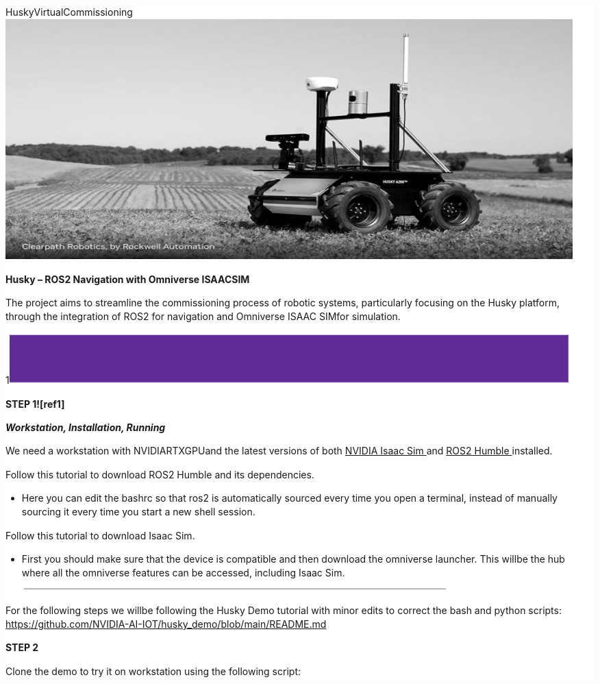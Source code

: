 ﻿HuskyVirtualCommissioning![](Aspose.Words.74ec9231-fe7f-4dee-b744-c0806cefcb2c.001.jpeg)

**Husky – ROS2 Navigation with Omniverse ISAACSIM**

The project aims to streamline the commissioning process of robotic systems, particularly focusing on the Husky platform, through the integration of ROS2 for navigation and Omniverse ISAAC SIMfor simulation.

1![](Aspose.Words.74ec9231-fe7f-4dee-b744-c0806cefcb2c.002.png)

**STEP 1![ref1]**

***Workstation, Installation, Running***

We need a workstation with NVIDIARTXGPUand the latest versions of both [NVIDIA Isaac Sim ](https://developer.nvidia.com/isaac-sim)and [ROS2 Humble ](https://docs.ros.org/en/humble/Installation.html)installed.

Follow this tutorial to download ROS2 Humble and its dependencies.

- Here you can edit the bashrc so that ros2 is automatically sourced every time you open a terminal, instead of manually sourcing it every time you start a new shell session.

Follow this tutorial to download Isaac Sim.

- First you should make sure that the device is compatible and then download the omniverse launcher. This willbe the hub where all the omniverse features can be accessed, including Isaac Sim.![](Aspose.Words.74ec9231-fe7f-4dee-b744-c0806cefcb2c.004.png)

For the following steps we willbe following the Husky Demo tutorial with minor edits to correct the bash and python scripts: <https://github.com/NVIDIA-AI-IOT/husky_demo/blob/main/README.md>

**STEP 2**

Clone the demo to try it on workstation using the following script:


[^1]: This command will:
[ref1]: Aspose.Words.74ec9231-fe7f-4dee-b744-c0806cefcb2c.003.png
[ref2]: Aspose.Words.74ec9231-fe7f-4dee-b744-c0806cefcb2c.006.png
[ref3]: Aspose.Words.74ec9231-fe7f-4dee-b744-c0806cefcb2c.008.png
[ref4]: Aspose.Words.74ec9231-fe7f-4dee-b744-c0806cefcb2c.010.png
[ref5]: Aspose.Words.74ec9231-fe7f-4dee-b744-c0806cefcb2c.013.png